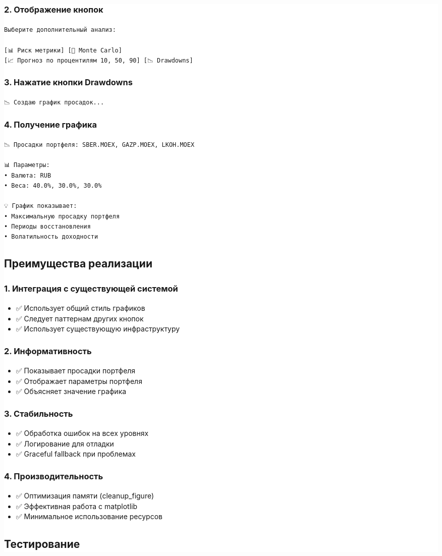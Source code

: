 ### 2. Отображение кнопок
```
Выберите дополнительный анализ:

[📊 Риск метрики] [🎲 Monte Carlo]
[📈 Прогноз по процентилям 10, 50, 90] [📉 Drawdowns]
```

### 3. Нажатие кнопки Drawdowns
```
📉 Создаю график просадок...
```

### 4. Получение графика
```
📉 Просадки портфеля: SBER.MOEX, GAZP.MOEX, LKOH.MOEX

📊 Параметры:
• Валюта: RUB
• Веса: 40.0%, 30.0%, 30.0%

💡 График показывает:
• Максимальную просадку портфеля
• Периоды восстановления
• Волатильность доходности
```

## Преимущества реализации

### 1. Интеграция с существующей системой
- ✅ Использует общий стиль графиков
- ✅ Следует паттернам других кнопок
- ✅ Использует существующую инфраструктуру

### 2. Информативность
- ✅ Показывает просадки портфеля
- ✅ Отображает параметры портфеля
- ✅ Объясняет значение графика

### 3. Стабильность
- ✅ Обработка ошибок на всех уровнях
- ✅ Логирование для отладки
- ✅ Graceful fallback при проблемах

### 4. Производительность
- ✅ Оптимизация памяти (cleanup_figure)
- ✅ Эффективная работа с matplotlib
- ✅ Минимальное использование ресурсов

## Тестирование
